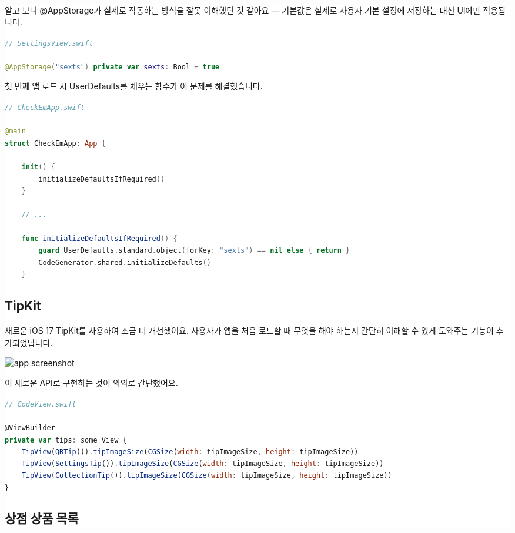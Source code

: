 알고 보니 @AppStorage가 실제로 작동하는 방식을 잘못 이해했던 것 같아요 — 기본값은 실제로 사용자 기본 설정에 저장하는 대신 UI에만 적용됩니다.

<div class="content-ad"></div>

```swift
// SettingsView.swift

@AppStorage("sexts") private var sexts: Bool = true
```

첫 번째 앱 로드 시 UserDefaults를 채우는 함수가 이 문제를 해결했습니다.

```swift
// CheckEmApp.swift

@main
struct CheckEmApp: App {

    init() {
        initializeDefaultsIfRequired()
    }

    // ...

    func initializeDefaultsIfRequired() {
        guard UserDefaults.standard.object(forKey: "sexts") == nil else { return }
        CodeGenerator.shared.initializeDefaults()
    }
```

## TipKit

<div class="content-ad"></div>

새로운 iOS 17 TipKit를 사용하여 조금 더 개선했어요. 사용자가 앱을 처음 로드할 때 무엇을 해야 하는지 간단히 이해할 수 있게 도와주는 기능이 추가되었답니다.

![app screenshot](/assets/img/2024-05-23-The2FAappthattellsyouwhenyouget012345_30.png)

이 새로운 API로 구현하는 것이 의외로 간단했어요.

```js
// CodeView.swift

@ViewBuilder
private var tips: some View {
    TipView(QRTip()).tipImageSize(CGSize(width: tipImageSize, height: tipImageSize))
    TipView(SettingsTip()).tipImageSize(CGSize(width: tipImageSize, height: tipImageSize))
    TipView(CollectionTip()).tipImageSize(CGSize(width: tipImageSize, height: tipImageSize))
}
```

<div class="content-ad"></div>

## 상점 상품 목록
